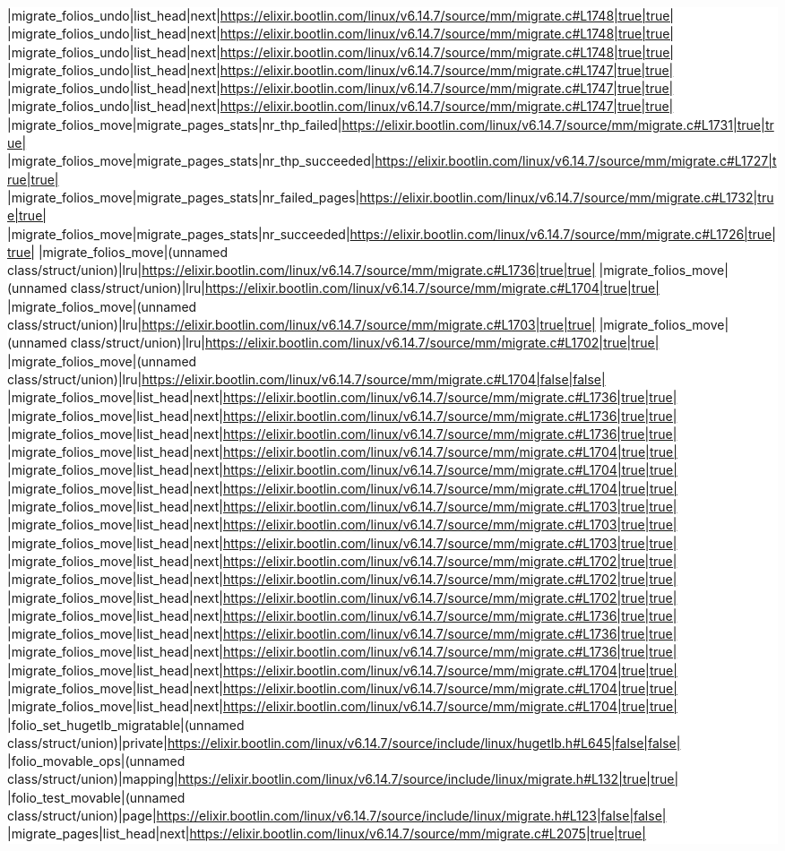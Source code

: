 |migrate_folios_undo|list_head|next|https://elixir.bootlin.com/linux/v6.14.7/source/mm/migrate.c#L1748|true|true|
|migrate_folios_undo|list_head|next|https://elixir.bootlin.com/linux/v6.14.7/source/mm/migrate.c#L1748|true|true|
|migrate_folios_undo|list_head|next|https://elixir.bootlin.com/linux/v6.14.7/source/mm/migrate.c#L1748|true|true|
|migrate_folios_undo|list_head|next|https://elixir.bootlin.com/linux/v6.14.7/source/mm/migrate.c#L1747|true|true|
|migrate_folios_undo|list_head|next|https://elixir.bootlin.com/linux/v6.14.7/source/mm/migrate.c#L1747|true|true|
|migrate_folios_undo|list_head|next|https://elixir.bootlin.com/linux/v6.14.7/source/mm/migrate.c#L1747|true|true|
|migrate_folios_move|migrate_pages_stats|nr_thp_failed|https://elixir.bootlin.com/linux/v6.14.7/source/mm/migrate.c#L1731|true|true|
|migrate_folios_move|migrate_pages_stats|nr_thp_succeeded|https://elixir.bootlin.com/linux/v6.14.7/source/mm/migrate.c#L1727|true|true|
|migrate_folios_move|migrate_pages_stats|nr_failed_pages|https://elixir.bootlin.com/linux/v6.14.7/source/mm/migrate.c#L1732|true|true|
|migrate_folios_move|migrate_pages_stats|nr_succeeded|https://elixir.bootlin.com/linux/v6.14.7/source/mm/migrate.c#L1726|true|true|
|migrate_folios_move|(unnamed class/struct/union)|lru|https://elixir.bootlin.com/linux/v6.14.7/source/mm/migrate.c#L1736|true|true|
|migrate_folios_move|(unnamed class/struct/union)|lru|https://elixir.bootlin.com/linux/v6.14.7/source/mm/migrate.c#L1704|true|true|
|migrate_folios_move|(unnamed class/struct/union)|lru|https://elixir.bootlin.com/linux/v6.14.7/source/mm/migrate.c#L1703|true|true|
|migrate_folios_move|(unnamed class/struct/union)|lru|https://elixir.bootlin.com/linux/v6.14.7/source/mm/migrate.c#L1702|true|true|
|migrate_folios_move|(unnamed class/struct/union)|lru|https://elixir.bootlin.com/linux/v6.14.7/source/mm/migrate.c#L1704|false|false|
|migrate_folios_move|list_head|next|https://elixir.bootlin.com/linux/v6.14.7/source/mm/migrate.c#L1736|true|true|
|migrate_folios_move|list_head|next|https://elixir.bootlin.com/linux/v6.14.7/source/mm/migrate.c#L1736|true|true|
|migrate_folios_move|list_head|next|https://elixir.bootlin.com/linux/v6.14.7/source/mm/migrate.c#L1736|true|true|
|migrate_folios_move|list_head|next|https://elixir.bootlin.com/linux/v6.14.7/source/mm/migrate.c#L1704|true|true|
|migrate_folios_move|list_head|next|https://elixir.bootlin.com/linux/v6.14.7/source/mm/migrate.c#L1704|true|true|
|migrate_folios_move|list_head|next|https://elixir.bootlin.com/linux/v6.14.7/source/mm/migrate.c#L1704|true|true|
|migrate_folios_move|list_head|next|https://elixir.bootlin.com/linux/v6.14.7/source/mm/migrate.c#L1703|true|true|
|migrate_folios_move|list_head|next|https://elixir.bootlin.com/linux/v6.14.7/source/mm/migrate.c#L1703|true|true|
|migrate_folios_move|list_head|next|https://elixir.bootlin.com/linux/v6.14.7/source/mm/migrate.c#L1703|true|true|
|migrate_folios_move|list_head|next|https://elixir.bootlin.com/linux/v6.14.7/source/mm/migrate.c#L1702|true|true|
|migrate_folios_move|list_head|next|https://elixir.bootlin.com/linux/v6.14.7/source/mm/migrate.c#L1702|true|true|
|migrate_folios_move|list_head|next|https://elixir.bootlin.com/linux/v6.14.7/source/mm/migrate.c#L1702|true|true|
|migrate_folios_move|list_head|next|https://elixir.bootlin.com/linux/v6.14.7/source/mm/migrate.c#L1736|true|true|
|migrate_folios_move|list_head|next|https://elixir.bootlin.com/linux/v6.14.7/source/mm/migrate.c#L1736|true|true|
|migrate_folios_move|list_head|next|https://elixir.bootlin.com/linux/v6.14.7/source/mm/migrate.c#L1736|true|true|
|migrate_folios_move|list_head|next|https://elixir.bootlin.com/linux/v6.14.7/source/mm/migrate.c#L1704|true|true|
|migrate_folios_move|list_head|next|https://elixir.bootlin.com/linux/v6.14.7/source/mm/migrate.c#L1704|true|true|
|migrate_folios_move|list_head|next|https://elixir.bootlin.com/linux/v6.14.7/source/mm/migrate.c#L1704|true|true|
|folio_set_hugetlb_migratable|(unnamed class/struct/union)|private|https://elixir.bootlin.com/linux/v6.14.7/source/include/linux/hugetlb.h#L645|false|false|
|folio_movable_ops|(unnamed class/struct/union)|mapping|https://elixir.bootlin.com/linux/v6.14.7/source/include/linux/migrate.h#L132|true|true|
|folio_test_movable|(unnamed class/struct/union)|page|https://elixir.bootlin.com/linux/v6.14.7/source/include/linux/migrate.h#L123|false|false|
|migrate_pages|list_head|next|https://elixir.bootlin.com/linux/v6.14.7/source/mm/migrate.c#L2075|true|true|